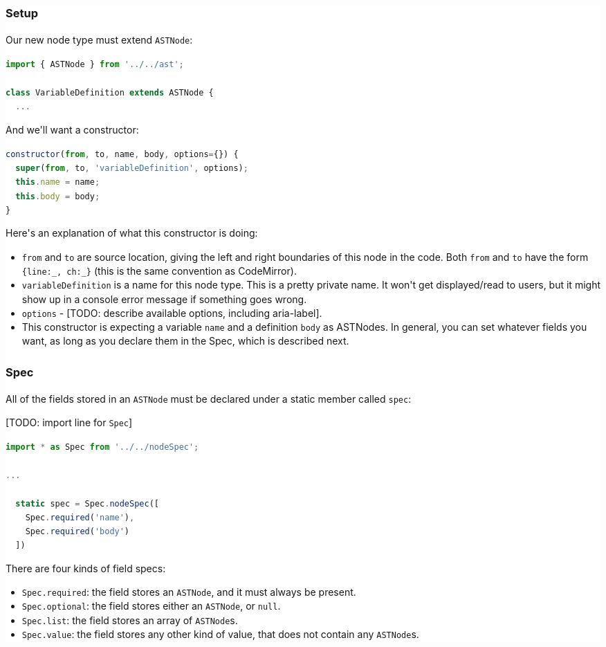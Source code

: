 ### Setup

Our new node type must extend `ASTNode`:

```js
import { ASTNode } from '../../ast';

class VariableDefinition extends ASTNode {
  ...
```

And we'll want a constructor:

```js
constructor(from, to, name, body, options={}) {
  super(from, to, 'variableDefinition', options);
  this.name = name;
  this.body = body;
}
```

Here's an explanation of what this constructor is doing:

- `from` and `to` are source location, giving the left and right boundaries of
  this node in the code. Both `from` and `to` have the form `{line:_, ch:_}`
  (this is the same convention as CodeMirror).
- `variableDefinition` is a name for this node type. This is a pretty private
  name. It won't get displayed/read to users, but it might show up in a console error
  message if something goes wrong.
- `options` - [TODO: describe available options, including aria-label].
- This constructor is expecting a variable `name` and a definition `body` as
  ASTNodes. In general, you can set whatever fields you want, as long as you
  declare them in the Spec, which is described next.

### Spec

All of the fields stored in an `ASTNode` must be declared under a static member
called `spec`:

[TODO: import line for `Spec`]

```js
import * as Spec from '../../nodeSpec';

...

  static spec = Spec.nodeSpec([
    Spec.required('name'),
    Spec.required('body')
  ])
```

There are four kinds of field specs:

- `Spec.required`: the field stores an `ASTNode`, and it must always be present.
- `Spec.optional`: the field stores either an `ASTNode`, or `null`.
- `Spec.list`: the field stores an array of `ASTNode`s.
- `Spec.value`: the field stores any other kind of value, that does not contain
  any `ASTNode`s.

